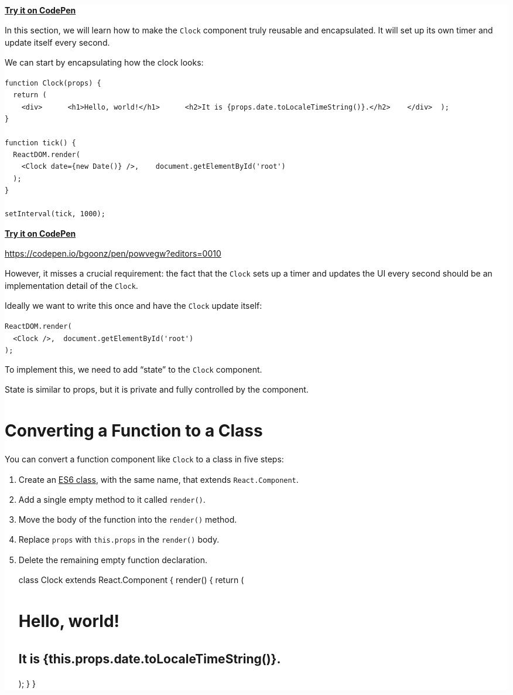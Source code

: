 **[Try it on CodePen](https://codepen.io/gaearon/pen/gwoJZk?editors=0010)**

In this section, we will learn how to make the `Clock` component truly reusable and encapsulated. It will set up its own timer and update itself every second.

We can start by encapsulating how the clock looks:

    function Clock(props) {
      return (
        <div>      <h1>Hello, world!</h1>      <h2>It is {props.date.toLocaleTimeString()}.</h2>    </div>  );
    }

    function tick() {
      ReactDOM.render(
        <Clock date={new Date()} />,    document.getElementById('root')
      );
    }

    setInterval(tick, 1000);

**[Try it on CodePen](https://codepen.io/gaearon/pen/dpdoYR?editors=0010)**

[](https://codepen.io/bgoonz/pen/powvegw?editors=0010)<a href="https://codepen.io/bgoonz/pen/powvegw?editors=0010" class="uri">https://codepen.io/bgoonz/pen/powvegw?editors=0010</a>

However, it misses a crucial requirement: the fact that the `Clock` sets up a timer and updates the UI every second should be an implementation detail of the `Clock`.

Ideally we want to write this once and have the `Clock` update itself:

    ReactDOM.render(
      <Clock />,  document.getElementById('root')
    );

To implement this, we need to add “state” to the `Clock` component.

State is similar to props, but it is private and fully controlled by the component.

# Converting a Function to a Class

You can convert a function component like `Clock` to a class in five steps:

1.  Create an [ES6 class](https://developer.mozilla.org/en/docs/Web/JavaScript/Reference/Classes), with the same name, that extends `React.Component`.
2.  Add a single empty method to it called `render()`.
3.  Move the body of the function into the `render()` method.
4.  Replace `props` with `this.props` in the `render()` body.
5.  Delete the remaining empty function declaration.

    class Clock extends React.Component {
    render() {
    return (
    <div>
    <h1>Hello, world!</h1>
    <h2>It is {this.props.date.toLocaleTimeString()}.</h2>
    </div>);
    }
    }
